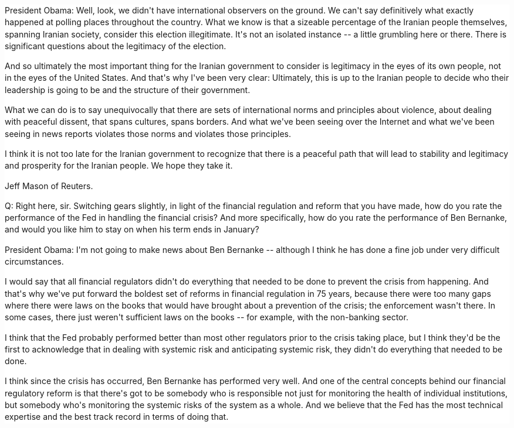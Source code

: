 

President Obama: Well, look, we didn't have international observers on the ground. We can't say definitively what exactly happened at polling places throughout the country. What we know is that a sizeable percentage of the Iranian people themselves, spanning Iranian society, consider this election illegitimate. It's not an isolated instance -- a little grumbling here or there. There is significant questions about the legitimacy of the election.



And so ultimately the most important thing for the Iranian government to consider is legitimacy in the eyes of its own people, not in the eyes of the United States. And that's why I've been very clear: Ultimately, this is up to the Iranian people to decide who their leadership is going to be and the structure of their government.



What we can do is to say unequivocally that there are sets of international norms and principles about violence, about dealing with peaceful dissent, that spans cultures, spans borders. And what we've been seeing over the Internet and what we've been seeing in news reports violates those norms and violates those principles.



I think it is not too late for the Iranian government to recognize that there is a peaceful path that will lead to stability and legitimacy and prosperity for the Iranian people. We hope they take it.



Jeff Mason of Reuters.



Q: Right here, sir. Switching gears slightly, in light of the financial regulation and reform that you have made, how do you rate the performance of the Fed in handling the financial crisis? And more specifically, how do you rate the performance of Ben Bernanke, and would you like him to stay on when his term ends in January?



President Obama: I'm not going to make news about Ben Bernanke -- although I think he has done a fine job under very difficult circumstances.



I would say that all financial regulators didn't do everything that needed to be done to prevent the crisis from happening. And that's why we've put forward the boldest set of reforms in financial regulation in 75 years, because there were too many gaps where there were laws on the books that would have brought about a prevention of the crisis; the enforcement wasn't there. In some cases, there just weren't sufficient laws on the books -- for example, with the non-banking sector.



I think that the Fed probably performed better than most other regulators prior to the crisis taking place, but I think they'd be the first to acknowledge that in dealing with systemic risk and anticipating systemic risk, they didn't do everything that needed to be done.



I think since the crisis has occurred, Ben Bernanke has performed very well. And one of the central concepts behind our financial regulatory reform is that there's got to be somebody who is responsible not just for monitoring the health of individual institutions, but somebody who's monitoring the systemic risks of the system as a whole. And we believe that the Fed has the most technical expertise and the best track record in terms of doing that.

